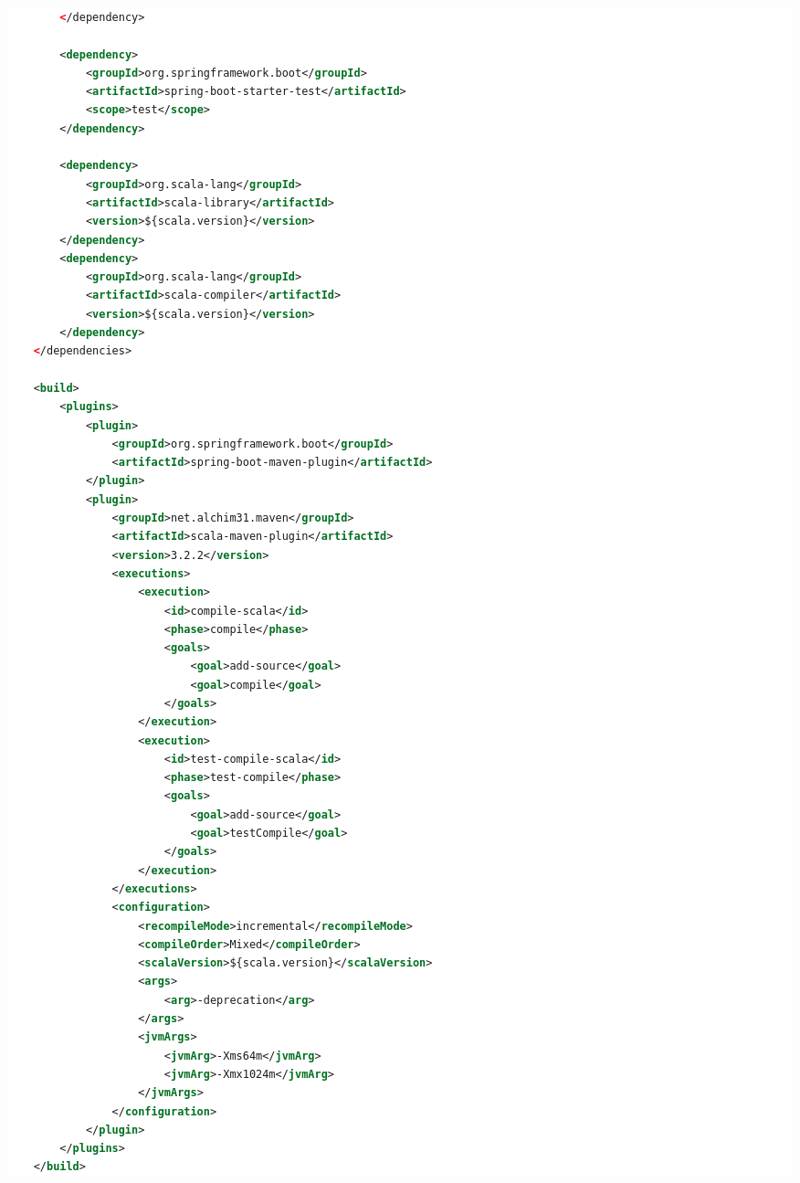 ```xml
        </dependency>

        <dependency>
            <groupId>org.springframework.boot</groupId>
            <artifactId>spring-boot-starter-test</artifactId>
            <scope>test</scope>
        </dependency>

        <dependency>
            <groupId>org.scala-lang</groupId>
            <artifactId>scala-library</artifactId>
            <version>${scala.version}</version>
        </dependency>
        <dependency>
            <groupId>org.scala-lang</groupId>
            <artifactId>scala-compiler</artifactId>
            <version>${scala.version}</version>
        </dependency>
    </dependencies>

    <build>
        <plugins>
            <plugin>
                <groupId>org.springframework.boot</groupId>
                <artifactId>spring-boot-maven-plugin</artifactId>
            </plugin>
            <plugin>
                <groupId>net.alchim31.maven</groupId>
                <artifactId>scala-maven-plugin</artifactId>
                <version>3.2.2</version>
                <executions>
                    <execution>
                        <id>compile-scala</id>
                        <phase>compile</phase>
                        <goals>
                            <goal>add-source</goal>
                            <goal>compile</goal>
                        </goals>
                    </execution>
                    <execution>
                        <id>test-compile-scala</id>
                        <phase>test-compile</phase>
                        <goals>
                            <goal>add-source</goal>
                            <goal>testCompile</goal>
                        </goals>
                    </execution>
                </executions>
                <configuration>
                    <recompileMode>incremental</recompileMode>
                    <compileOrder>Mixed</compileOrder>
                    <scalaVersion>${scala.version}</scalaVersion>
                    <args>
                        <arg>-deprecation</arg>
                    </args>
                    <jvmArgs>
                        <jvmArg>-Xms64m</jvmArg>
                        <jvmArg>-Xmx1024m</jvmArg>
                    </jvmArgs>
                </configuration>
            </plugin>
        </plugins>
    </build>
```